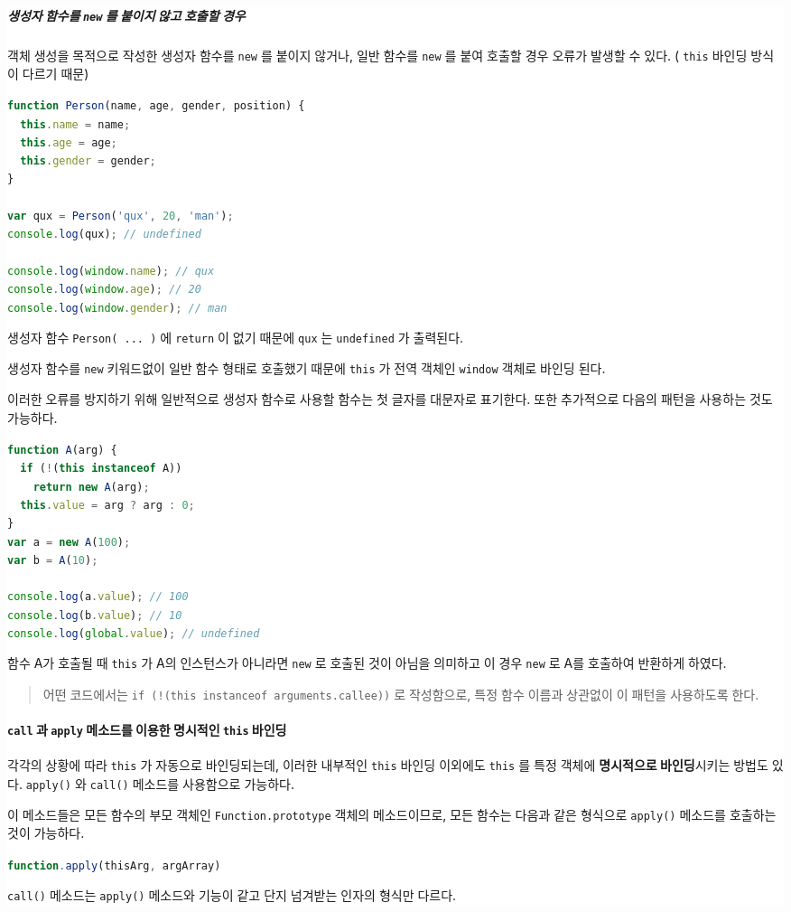 ##### 생성자 함수를 `new` 를 붙이지 않고 호출할 경우

객체 생성을 목적으로 작성한 생성자 함수를 `new` 를 붙이지 않거나, 일반 함수를 `new` 를 붙여 호출할 경우 오류가 발생할 수 있다. ( `this` 바인딩 방식이 다르기 때문)

```javascript
function Person(name, age, gender, position) {
  this.name = name; 
  this.age = age; 
  this.gender = gender;
}

var qux = Person('qux', 20, 'man');
console.log(qux); // undefined

console.log(window.name); // qux
console.log(window.age); // 20
console.log(window.gender); // man
```

생성자 함수 `Person( ... )` 에 `return` 이 없기 때문에 `qux` 는 `undefined` 가 출력된다.

생성자 함수를 `new` 키워드없이 일반 함수 형태로 호출했기 때문에 `this` 가 전역 객체인 `window` 객체로 바인딩 된다.

이러한 오류를 방지하기 위해 일반적으로 생성자 함수로 사용할 함수는 첫 글자를 대문자로 표기한다. 또한 추가적으로 다음의 패턴을 사용하는 것도 가능하다.

```javascript
function A(arg) {
  if (!(this instanceof A))
    return new A(arg);
  this.value = arg ? arg : 0;
}
var a = new A(100); 
var b = A(10);

console.log(a.value); // 100
console.log(b.value); // 10
console.log(global.value); // undefined
```

함수 A가 호출될 때 `this` 가 A의 인스턴스가 아니라면 `new` 로 호출된 것이 아님을 의미하고 이 경우 `new` 로 A를 호출하여 반환하게 하였다.

> 어떤 코드에서는 `if (!(this instanceof arguments.callee))` 로 작성함으로, 특정 함수 이름과 상관없이 이 패턴을 사용하도록 한다.

#### `call` 과 `apply` 메소드를 이용한 명시적인 `this` 바인딩

각각의 상황에 따라 `this` 가 자동으로 바인딩되는데, 이러한 내부적인 `this` 바인딩 이외에도 `this` 를 특정 객체에 **명시적으로 바인딩**시키는 방법도 있다. `apply()` 와 `call()` 메소드를 사용함으로 가능하다.

이 메소드들은 모든 함수의 부모 객체인 `Function.prototype` 객체의 메소드이므로, 모든 함수는 다음과 같은 형식으로 `apply()` 메소드를 호출하는 것이 가능하다.

```javascript
function.apply(thisArg, argArray)
```

`call()` 메소드는 `apply()` 메소드와 기능이 같고 단지 넘겨받는 인자의 형식만 다르다.
